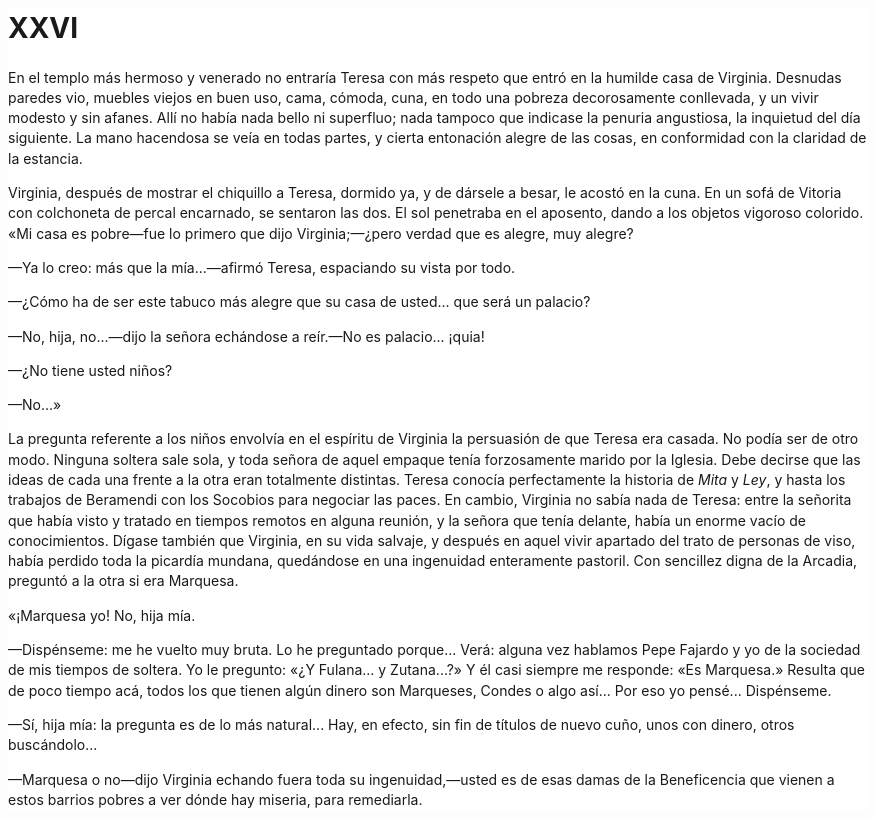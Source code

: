 # XXVI

En el templo más hermoso y venerado no entraría Teresa con más respeto que
entró en la humilde casa de Virginia. Desnudas paredes vio, muebles viejos en
buen uso, cama, cómoda, cuna, en todo una pobreza decorosamente conllevada,
y un vivir modesto y sin afanes. Allí no había nada bello ni superfluo; nada
tampoco que indicase la penuria angustiosa, la inquietud del día siguiente. La
mano hacendosa se veía en todas partes, y cierta entonación alegre de las
cosas, en conformidad con la claridad de la estancia.

Virginia, después de mostrar el chiquillo a Teresa, dormido ya, y de dársele
a besar, le acostó en la cuna. En un sofá de Vitoria con colchoneta de percal
encarnado, se sentaron las dos. El sol penetraba en el aposento, dando a los
objetos vigoroso colorido. «Mi casa es pobre—fue lo primero que dijo
Virginia;—¿pero verdad que es alegre, muy alegre?

—Ya lo creo: más que la mía...—afirmó Teresa, espaciando su vista por todo.

—¿Cómo ha de ser este tabuco más alegre que su casa de usted... que será un
palacio?

—No, hija, no...—dijo la señora echándose a reír.—No es palacio... ¡quia!

—¿No tiene usted niños?

—No...»

La pregunta referente a los niños envolvía en el espíritu de Virginia la
persuasión de que Teresa era casada. No podía ser de otro modo. Ninguna soltera
sale sola, y toda señora de aquel empaque tenía forzosamente marido por la
Iglesia. Debe decirse que las ideas de cada una frente a la otra eran
totalmente distintas. Teresa conocía perfectamente la historia de *Mita*
y *Ley*, y hasta los trabajos de Beramendi con los Socobios para negociar las
paces. En cambio, Virginia no sabía nada de Teresa: entre la señorita que había
visto y tratado en tiempos remotos en alguna reunión, y la señora que tenía
delante, había un enorme vacío de conocimientos. Dígase también que Virginia,
en su vida salvaje, y después en aquel vivir apartado del trato de personas de
viso, había perdido toda la picardía mundana, quedándose en una ingenuidad
enteramente pastoril. Con sencillez digna de la Arcadia, preguntó a la otra si
era Marquesa.

«¡Marquesa yo! No, hija mía.

—Dispénseme: me he vuelto muy bruta. Lo he preguntado porque... Verá: alguna
vez hablamos Pepe Fajardo y yo de la sociedad de mis tiempos de soltera. Yo le
pregunto: «¿Y Fulana... y Zutana...?» Y él casi siempre me responde: «Es
Marquesa.» Resulta que de poco tiempo acá, todos los que tienen algún dinero
son Marqueses, Condes o algo así... Por eso yo pensé...  Dispénseme.

—Sí, hija mía: la pregunta es de lo más natural... Hay, en efecto, sin fin de
títulos de nuevo cuño, unos con dinero, otros buscándolo...

—Marquesa o no—dijo Virginia echando fuera toda su ingenuidad,—usted es de esas
damas de la Beneficencia que vienen a estos barrios pobres a ver dónde hay
miseria, para remediarla.
